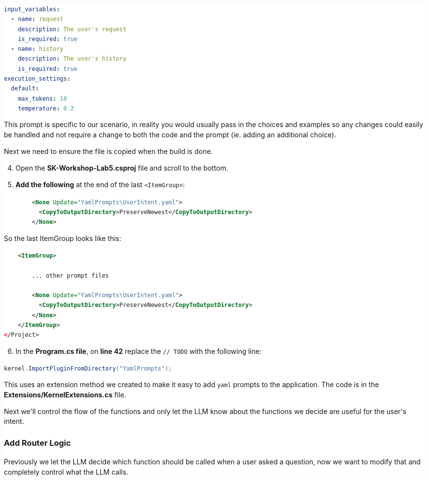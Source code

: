 ```yaml
input_variables:
  - name: request
    description: The user's request
    is_required: true
  - name: history
    description: The user's history
    is_required: true
execution_settings:
  default:
    max_tokens: 10
    temperature: 0.2
```

This prompt is specific to our scenario, in reality you would usually pass in the choices and examples so any changes could easily be handled and not require a change to both the code and the prompt (ie. adding an additional choice).

Next we need to ensure the file is copied when the build is done.

4. Open the **SK-Workshop-Lab5.csproj** file and scroll to the bottom.

5. **Add the following** at the end of the last `<ItemGroup>`:

```xml
        <None Update="YamlPrompts\UserIntent.yaml">
          <CopyToOutputDirectory>PreserveNewest</CopyToOutputDirectory>
        </None>
```
So the last ItemGroup looks like this:
```xml
	<ItemGroup>
		
		... other prompt files
		
		<None Update="YamlPrompts\UserIntent.yaml">
		  <CopyToOutputDirectory>PreserveNewest</CopyToOutputDirectory>
		</None>
	</ItemGroup>
</Project>
```

6. In the **Program.cs file**, on **line 42** replace the `// TODO` with the following line:

```C#
kernel.ImportPluginFromDirectory("YamlPrompts");
```

This uses an extension method we created to make it easy to add `yaml` prompts to the application. The code is in the **Extensions/KernelExtensions.cs** file.

Next we'll control the flow of the functions and only let the LLM know about the functions we decide are useful for the user's intent.

### Add Router Logic

Previously we let the LLM decide which function should be called when a user asked a question, now we want to modify that and completely control what the LLM calls.

